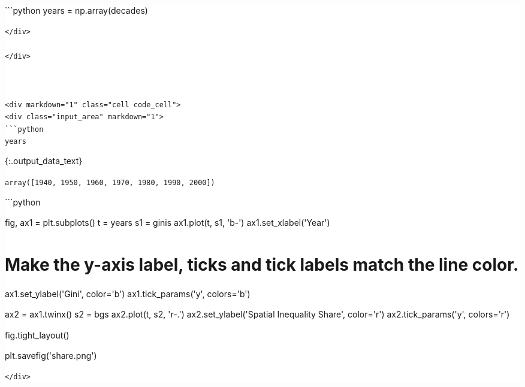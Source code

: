 

<div markdown="1" class="cell code_cell">
<div class="input_area" markdown="1">
```python
years = np.array(decades)

```
</div>

</div>



<div markdown="1" class="cell code_cell">
<div class="input_area" markdown="1">
```python
years

```
</div>

<div class="output_wrapper" markdown="1">
<div class="output_subarea" markdown="1">


{:.output_data_text}
```
array([1940, 1950, 1960, 1970, 1980, 1990, 2000])
```


</div>
</div>
</div>



<div markdown="1" class="cell code_cell">
<div class="input_area" markdown="1">
```python

fig, ax1 = plt.subplots()
t = years
s1 = ginis
ax1.plot(t, s1, 'b-')
ax1.set_xlabel('Year')
# Make the y-axis label, ticks and tick labels match the line color.
ax1.set_ylabel('Gini', color='b')
ax1.tick_params('y', colors='b')

ax2 = ax1.twinx()
s2 = bgs
ax2.plot(t, s2, 'r-.')
ax2.set_ylabel('Spatial Inequality Share', color='r')
ax2.tick_params('y', colors='r')

fig.tight_layout()

plt.savefig('share.png')

```
</div>
